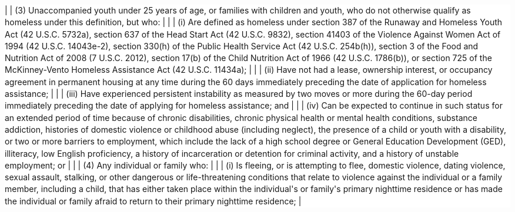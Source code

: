 |            |                 (3) Unaccompanied youth under 25 years of age, or families with children and youth, who do not otherwise qualify as homeless under this definition, but who:                                                                                                                                                                                                                                                                                                                                                                                                                                                                                                                                                                                                                           |
|            |                 (i) Are defined as homeless under section 387 of the Runaway and Homeless Youth Act (42 U.S.C. 5732a), section 637 of the Head Start Act (42 U.S.C. 9832), section 41403 of the Violence Against Women Act of 1994 (42 U.S.C. 14043e-2), section 330(h) of the Public Health Service Act (42 U.S.C. 254b(h)), section 3 of the Food and Nutrition Act of 2008 (7 U.S.C. 2012), section 17(b) of the Child Nutrition Act of 1966 (42 U.S.C. 1786(b)), or section 725 of the McKinney-Vento Homeless Assistance Act (42 U.S.C. 11434a);                                                                                                                                                                                                                                                  |
|            |                 (ii) Have not had a lease, ownership interest, or occupancy agreement in permanent housing at any time during the 60 days immediately preceding the date of application for homeless assistance;                                                                                                                                                                                                                                                                                                                                                                                                                                                                                                                                                                                       |
|            |                 (iii) Have experienced persistent instability as measured by two moves or more during the 60-day period immediately preceding the date of applying for homeless assistance; and                                                                                                                                                                                                                                                                                                                                                                                                                                                                                                                                                                                                        |
|            |                 (iv) Can be expected to continue in such status for an extended period of time because of chronic disabilities, chronic physical health or mental health conditions, substance addiction, histories of domestic violence or childhood abuse (including neglect), the presence of a child or youth with a disability, or two or more barriers to employment, which include the lack of a high school degree or General Education Development (GED), illiteracy, low English proficiency, a history of incarceration or detention for criminal activity, and a history of unstable employment; or                                                                                                                                                                                        |
|            |                 (4) Any individual or family who:                                                                                                                                                                                                                                                                                                                                                                                                                                                                                                                                                                                                                                                                                                                                                      |
|            |                 (i) Is fleeing, or is attempting to flee, domestic violence, dating violence, sexual assault, stalking, or other dangerous or life-threatening conditions that relate to violence against the individual or a family member, including a child, that has either taken place within the individual's or family's primary nighttime residence or has made the individual or family afraid to return to their primary nighttime residence;                                                                                                                                                                                                                                                                                                                                                |